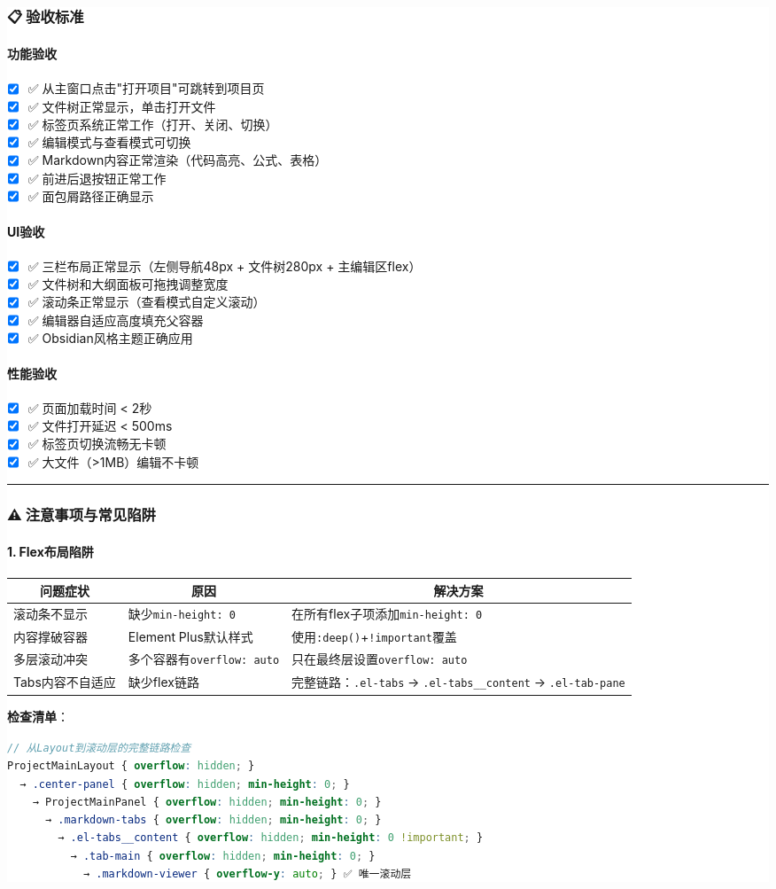 
### 📋 **验收标准**

#### **功能验收**
- [x] ✅ 从主窗口点击"打开项目"可跳转到项目页
- [x] ✅ 文件树正常显示，单击打开文件
- [x] ✅ 标签页系统正常工作（打开、关闭、切换）
- [x] ✅ 编辑模式与查看模式可切换
- [x] ✅ Markdown内容正常渲染（代码高亮、公式、表格）
- [x] ✅ 前进后退按钮正常工作
- [x] ✅ 面包屑路径正确显示

#### **UI验收**
- [x] ✅ 三栏布局正常显示（左侧导航48px + 文件树280px + 主编辑区flex）
- [x] ✅ 文件树和大纲面板可拖拽调整宽度
- [x] ✅ 滚动条正常显示（查看模式自定义滚动）
- [x] ✅ 编辑器自适应高度填充父容器
- [x] ✅ Obsidian风格主题正确应用

#### **性能验收**
- [x] ✅ 页面加载时间 < 2秒
- [x] ✅ 文件打开延迟 < 500ms
- [x] ✅ 标签页切换流畅无卡顿
- [x] ✅ 大文件（>1MB）编辑不卡顿

---

### ⚠️ **注意事项与常见陷阱**

#### **1. Flex布局陷阱**

| 问题症状 | 原因 | 解决方案 |
|---------|------|---------|
| 滚动条不显示 | 缺少`min-height: 0` | 在所有flex子项添加`min-height: 0` |
| 内容撑破容器 | Element Plus默认样式 | 使用`:deep()`+`!important`覆盖 |
| 多层滚动冲突 | 多个容器有`overflow: auto` | 只在最终层设置`overflow: auto` |
| Tabs内容不自适应 | 缺少flex链路 | 完整链路：`.el-tabs` → `.el-tabs__content` → `.el-tab-pane` |

**检查清单**：
```scss
// 从Layout到滚动层的完整链路检查
ProjectMainLayout { overflow: hidden; }
  → .center-panel { overflow: hidden; min-height: 0; }
    → ProjectMainPanel { overflow: hidden; min-height: 0; }
      → .markdown-tabs { overflow: hidden; min-height: 0; }
        → .el-tabs__content { overflow: hidden; min-height: 0 !important; }
          → .tab-main { overflow: hidden; min-height: 0; }
            → .markdown-viewer { overflow-y: auto; } ✅ 唯一滚动层
```
